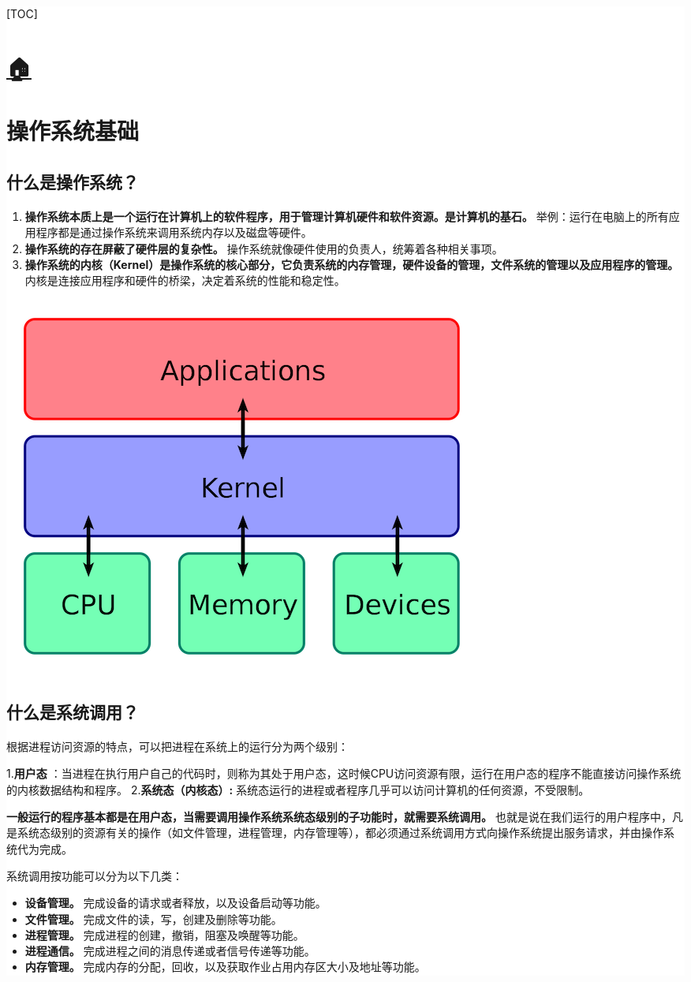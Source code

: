 [TOC]



# [**:house:**](../../README.html)

# 操作系统基础
## 什么是操作系统？
1. **操作系统本质上是一个运行在计算机上的软件程序，用于管理计算机硬件和软件资源。是计算机的基石。** 举例：运行在电脑上的所有应用程序都是通过操作系统来调用系统内存以及磁盘等硬件。
2. **操作系统的存在屏蔽了硬件层的复杂性。** 操作系统就像硬件使用的负责人，统筹着各种相关事项。
3. **操作系统的内核（Kernel）是操作系统的核心部分，它负责系统的内存管理，硬件设备的管理，文件系统的管理以及应用程序的管理。** 内核是连接应用程序和硬件的桥梁，决定着系统的性能和稳定性。

![内核](./images/Kernel_Layout.png)



## 什么是系统调用？
根据进程访问资源的特点，可以把进程在系统上的运行分为两个级别：

1.**用户态** ：当进程在执行用户自己的代码时，则称为其处于用户态，这时候CPU访问资源有限，运行在用户态的程序不能直接访问操作系统的内核数据结构和程序。
2.**系统态（内核态）:**  系统态运行的进程或者程序几乎可以访问计算机的任何资源，不受限制。

**一般运行的程序基本都是在用户态，当需要调用操作系统系统态级别的子功能时，就需要系统调用。** 也就是说在我们运行的用户程序中，凡是系统态级别的资源有关的操作（如文件管理，进程管理，内存管理等），都必须通过系统调用方式向操作系统提出服务请求，并由操作系统代为完成。

系统调用按功能可以分为以下几类：
- **设备管理。** 完成设备的请求或者释放，以及设备启动等功能。
- **文件管理。** 完成文件的读，写，创建及删除等功能。
- **进程管理。** 完成进程的创建，撤销，阻塞及唤醒等功能。
- **进程通信。** 完成进程之间的消息传递或者信号传递等功能。
- **内存管理。** 完成内存的分配，回收，以及获取作业占用内存区大小及地址等功能。
